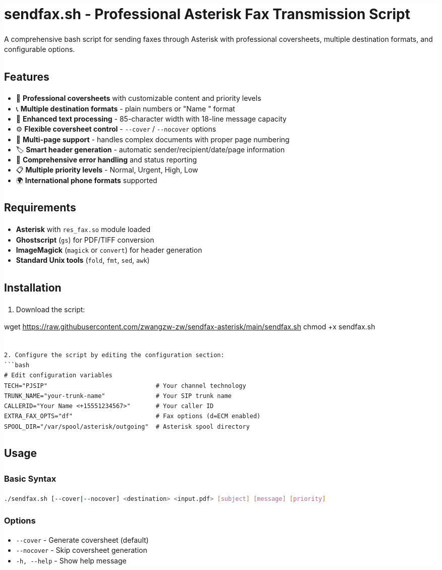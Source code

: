 # sendfax.sh - Professional Asterisk Fax Transmission Script

A comprehensive bash script for sending faxes through Asterisk with professional coversheets, multiple destination formats, and configurable options.

## Features

- 🎯 **Professional coversheets** with customizable content and priority levels
- 📞 **Multiple destination formats** - plain numbers or "Name <phone>" format
- 🎨 **Enhanced text processing** - 85-character width with 18-line message capacity
- ⚙️ **Flexible coversheet control** - `--cover` / `--nocover` options
- 📱 **Multi-page support** - handles complex documents with proper page numbering
- 🏷️ **Smart header generation** - automatic sender/recipient/date/page information
- 🔧 **Comprehensive error handling** and status reporting
- 📋 **Multiple priority levels** - Normal, Urgent, High, Low
- 🌍 **International phone formats** supported

## Requirements

- **Asterisk** with `res_fax.so` module loaded
- **Ghostscript** (`gs`) for PDF/TIFF conversion
- **ImageMagick** (`magick` or `convert`) for header generation
- **Standard Unix tools** (`fold`, `fmt`, `sed`, `awk`)

## Installation

1. Download the script:
   ```bash
  wget https://raw.githubusercontent.com/zwangzw-zw/sendfax-asterisk/main/sendfax.sh
   chmod +x sendfax.sh
   ```

2. Configure the script by editing the configuration section:
   ```bash
   # Edit configuration variables
   TECH="PJSIP"                              # Your channel technology
   TRUNK_NAME="your-trunk-name"              # Your SIP trunk name
   CALLERID="Your Name <+15551234567>"       # Your caller ID
   EXTRA_FAX_OPTS="df"                       # Fax options (d=ECM enabled)
   SPOOL_DIR="/var/spool/asterisk/outgoing"  # Asterisk spool directory
   ```

## Usage

### Basic Syntax
```bash
./sendfax.sh [--cover|--nocover] <destination> <input.pdf> [subject] [message] [priority]
```

### Options
- `--cover` - Generate coversheet (default)
- `--nocover` - Skip coversheet generation
- `-h, --help` - Show help message
